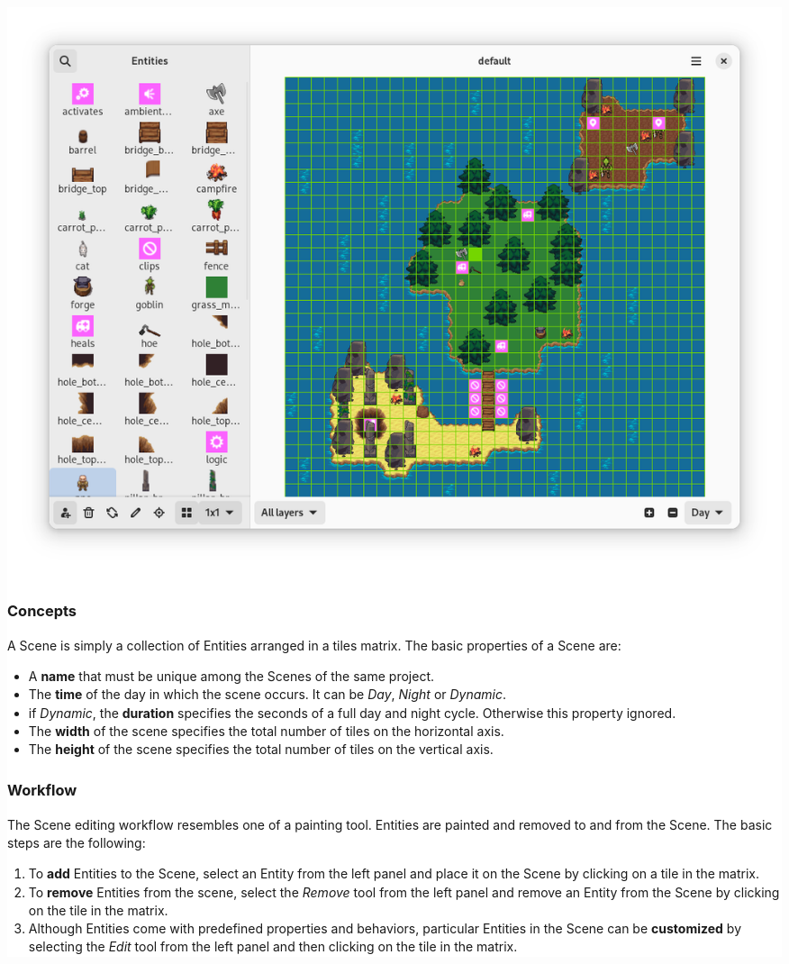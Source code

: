 ![](../../../data/screenshots/en/01.png)

### Concepts

A Scene is simply a collection of Entities arranged in a tiles matrix. The basic properties of a Scene are:

* A **name** that must be unique among the Scenes of the same project.
* The **time** of the day in which the scene occurs. It can be *Day*, *Night* or *Dynamic*.
* if *Dynamic*, the **duration** specifies the seconds of a full day and night cycle. Otherwise this property ignored.
* The **width** of the scene specifies the total number of tiles on the horizontal axis.
* The **height** of the scene specifies the total number of tiles on the vertical axis.

### Workflow

The Scene editing workflow resembles one of a painting tool. Entities are painted and removed to and from the Scene. The basic steps are the following:

1. To **add** Entities to the Scene, select an Entity from the left panel and place it on the Scene by clicking on a tile in the matrix.
2. To **remove** Entities from the scene, select the *Remove* tool from the left panel and remove an Entity from the Scene by clicking on the tile in the matrix.
3. Although Entities come with predefined properties and behaviors, particular Entities in the Scene can be **customized** by selecting the *Edit* tool from the left panel and then clicking on the tile in the matrix.

